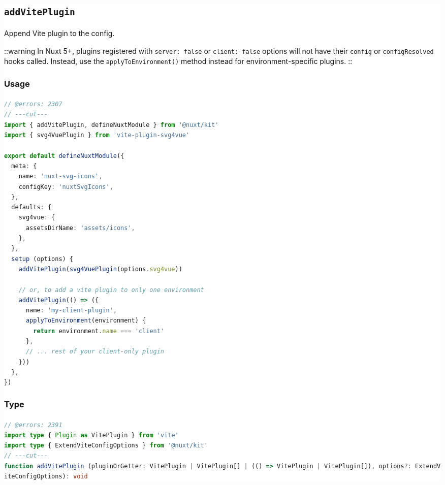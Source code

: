 ## `addVitePlugin`

Append Vite plugin to the config.

::warning
In Nuxt 5+, plugins registered with `server: false` or `client: false` options will not have their `config` or `configResolved` hooks called. Instead, use the `applyToEnvironment()` method instead for environment-specific plugins.
::

### Usage

```ts twoslash
// @errors: 2307
// ---cut---
import { addVitePlugin, defineNuxtModule } from '@nuxt/kit'
import { svg4VuePlugin } from 'vite-plugin-svg4vue'

export default defineNuxtModule({
  meta: {
    name: 'nuxt-svg-icons',
    configKey: 'nuxtSvgIcons',
  },
  defaults: {
    svg4vue: {
      assetsDirName: 'assets/icons',
    },
  },
  setup (options) {
    addVitePlugin(svg4VuePlugin(options.svg4vue))

    // or, to add a vite plugin to only one environment
    addVitePlugin(() => ({
      name: 'my-client-plugin',
      applyToEnvironment(environment) {
        return environment.name === 'client'
      },
      // ... rest of your client-only plugin
    }))
  },
})
```

### Type

```ts twoslash
// @errors: 2391
import type { Plugin as VitePlugin } from 'vite'
import type { ExtendViteConfigOptions } from '@nuxt/kit'
// ---cut---
function addVitePlugin (pluginOrGetter: VitePlugin | VitePlugin[] | (() => VitePlugin | VitePlugin[]), options?: ExtendViteConfigOptions): void
```
